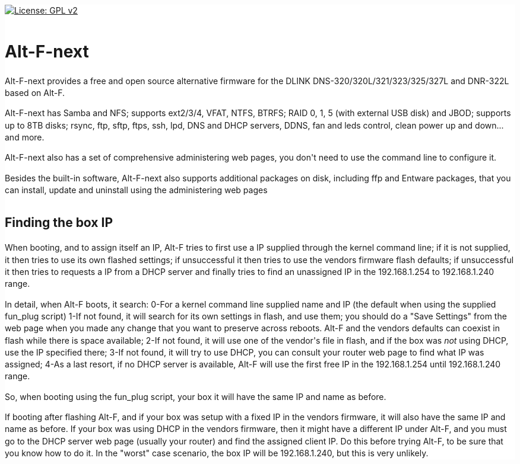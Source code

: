 [![License: GPL v2](https://img.shields.io/badge/License-GPL%20v2-blue.svg)](https://www.gnu.org/licenses/old-licenses/gpl-2.0.en.html)

Alt-F-next
==========

Alt-F-next provides a free and open source alternative firmware for the 
DLINK DNS-320/320L/321/323/325/327L and DNR-322L based on Alt-F.

Alt-F-next has Samba and NFS; supports ext2/3/4, VFAT, NTFS, BTRFS; 
RAID 0, 1, 5 (with external USB disk) and JBOD; supports up to 8TB disks; 
rsync, ftp, sftp, ftps, ssh, lpd, DNS and DHCP servers, DDNS, fan and leds 
control, clean power up and down... and more.

Alt-F-next also has a set of comprehensive administering web pages, you don't 
need to use the command line to configure it.

Besides the built-in software, Alt-F-next also supports additional packages on 
disk, including ffp and Entware packages, that you can install, update and 
uninstall using the administering web pages

Finding the box IP
------------------

When booting, and to assign itself an IP, Alt-F tries to first use a IP supplied
through the kernel command line; if it is not supplied, it then tries
to use its own flashed settings; if unsuccessful it then tries to use the vendors
firmware flash defaults; if unsuccessful it then tries to requests a IP
from a DHCP server and finally tries to find an unassigned IP in the
192.168.1.254 to 192.168.1.240 range.

In detail, when Alt-F boots, it search:
0-For a kernel command line supplied name and IP (the default when using the
	 supplied fun_plug script)
1-If not found, it will search for its own settings in flash, and use them;
	you should do a "Save Settings" from the web page when you made any
	change that you want to preserve across reboots. Alt-F and the vendors
	defaults can coexist in flash while there is space available;
2-If not found, it will use one of the vendor's file in flash, and if the box
  was *not* using DHCP, use the IP specified there;
3-If not found, it will try to use DHCP, you can consult your router web page
	to find what IP was assigned;
4-As a last resort, if no DHCP server is available, Alt-F will use the first
	free IP in the 192.168.1.254 until 192.168.1.240 range.

So, when booting using the fun_plug script, your box it will have the same IP
and name as before.

If booting after flashing Alt-F, and if your box was setup with a fixed IP
in the vendors firmware, it will also have the same IP and name as before.
If your box was using DHCP in the vendors firmware, then it might have a different
IP under Alt-F, and you must go to the DHCP server web page (usually your router)
and find the assigned client IP. Do this before trying Alt-F, to be sure that you
know how to do it.
In the "worst" case scenario, the box IP will be 192.168.1.240, but this is
very unlikely.
